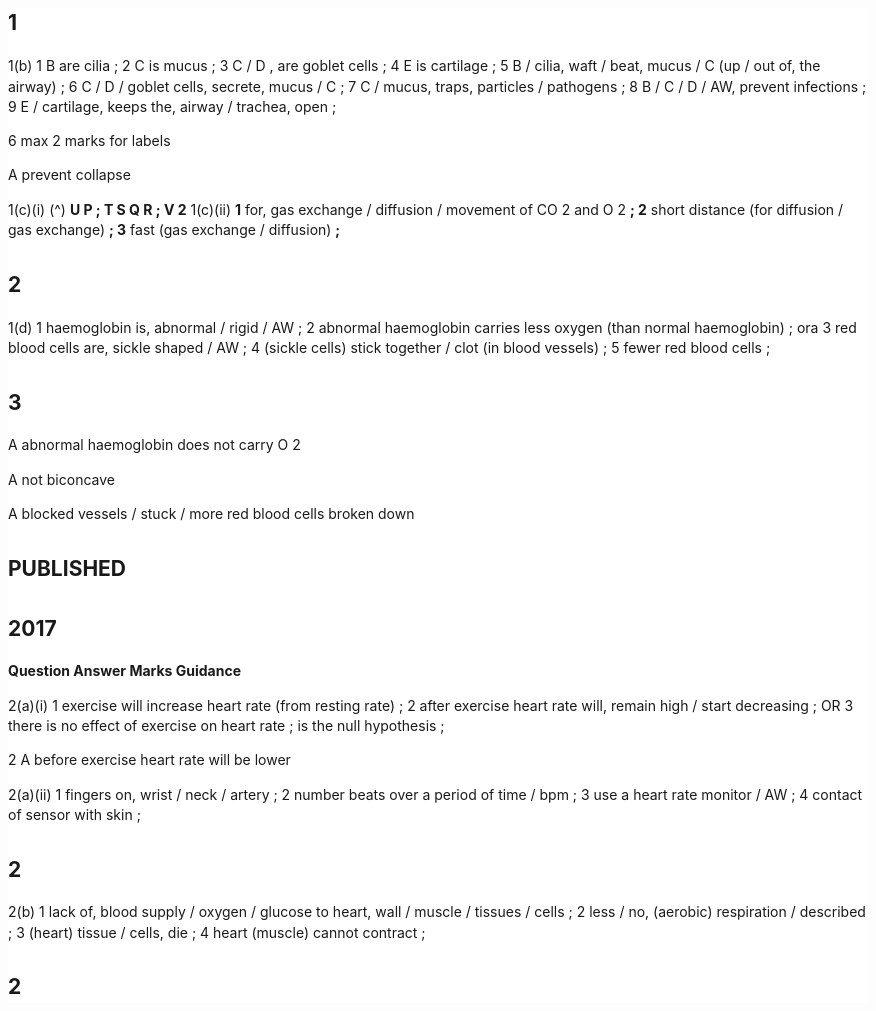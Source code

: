 ## 1 

 1(b) 1 B are cilia ; 2 C is mucus ; 3 C / D , are goblet cells ; 4 E is cartilage ; 5 B / cilia, waft / beat, mucus / C (up / out of, the airway) ; 6 C / D / goblet cells, secrete, mucus / C ; 7 C / mucus, traps, particles / pathogens ; 8 B / C / D / AW, prevent infections ; 9 E / cartilage, keeps the, airway / trachea, open ; 

 6 max 2 marks for labels 

 A prevent collapse 

1(c)(i) (^) **U P ; T S Q R ; V 2** 1(c)(ii) **1** for, gas exchange / diffusion / movement of CO 2 and O 2 **; 2** short distance (for diffusion / gas exchange) **; 3** fast (gas exchange / diffusion) **;** 

## 2 

 1(d) 1 haemoglobin is, abnormal / rigid / AW ; 2 abnormal haemoglobin carries less oxygen (than normal haemoglobin) ; ora 3 red blood cells are, sickle shaped / AW ; 4 (sickle cells) stick together / clot (in blood vessels) ; 5 fewer red blood cells ; 

## 3 

 A abnormal haemoglobin does not carry O 2 

 A not biconcave 

 A blocked vessels / stuck / more red blood cells broken down 


## PUBLISHED 

## 2017 

**Question Answer Marks Guidance** 

 2(a)(i) 1 exercise will increase heart rate (from resting rate) ; 2 after exercise heart rate will, remain high / start decreasing ; OR 3 there is no effect of exercise on heart rate ; is the null hypothesis ; 

 2 A before exercise heart rate will be lower 

 2(a)(ii) 1 fingers on, wrist / neck / artery ; 2 number beats over a period of time / bpm ; 3 use a heart rate monitor / AW ; 4 contact of sensor with skin ; 

## 2 

 2(b) 1 lack of, blood supply / oxygen / glucose to heart, wall / muscle / tissues / cells ; 2 less / no, (aerobic) respiration / described ; 3 (heart) tissue / cells, die ; 4 heart (muscle) cannot contract ; 

## 2 
